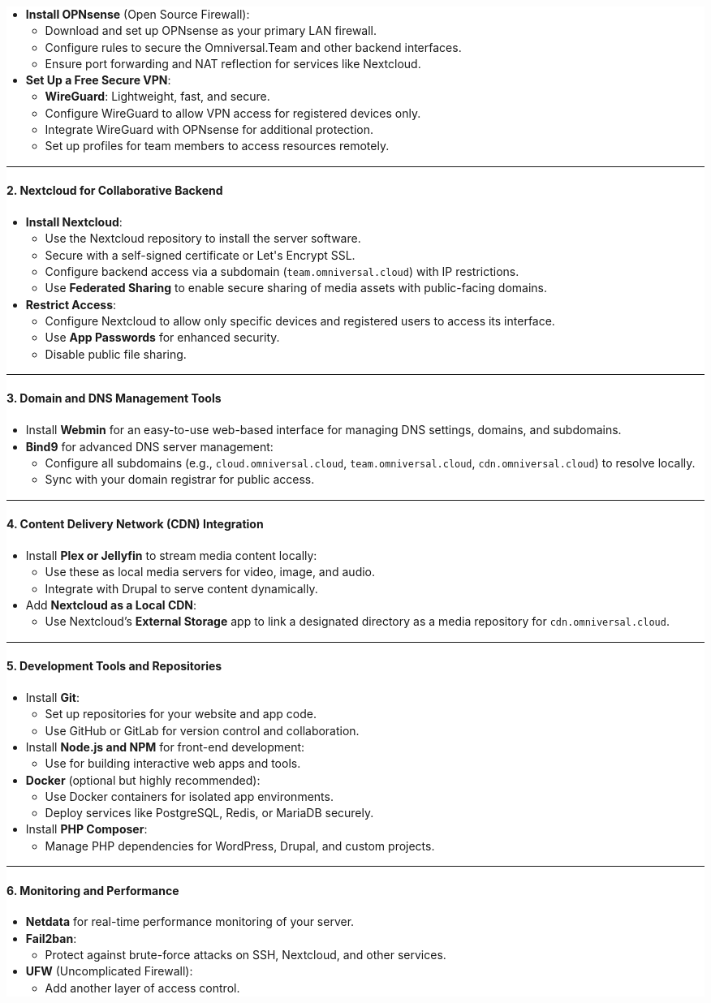- **Install OPNsense** (Open Source Firewall):
  - Download and set up OPNsense as your primary LAN firewall.
  - Configure rules to secure the Omniversal.Team and other backend interfaces.
  - Ensure port forwarding and NAT reflection for services like Nextcloud.
- **Set Up a Free Secure VPN**:
  - **WireGuard**: Lightweight, fast, and secure.
  - Configure WireGuard to allow VPN access for registered devices only.
  - Integrate WireGuard with OPNsense for additional protection.
  - Set up profiles for team members to access resources remotely.

---

#### **2. Nextcloud for Collaborative Backend**
- **Install Nextcloud**:
  - Use the Nextcloud repository to install the server software.
  - Secure with a self-signed certificate or Let's Encrypt SSL.
  - Configure backend access via a subdomain (`team.omniversal.cloud`) with IP restrictions.
  - Use **Federated Sharing** to enable secure sharing of media assets with public-facing domains.
- **Restrict Access**:
  - Configure Nextcloud to allow only specific devices and registered users to access its interface.
  - Use **App Passwords** for enhanced security.
  - Disable public file sharing.

---

#### **3. Domain and DNS Management Tools**
- Install **Webmin** for an easy-to-use web-based interface for managing DNS settings, domains, and subdomains.
- **Bind9** for advanced DNS server management:
  - Configure all subdomains (e.g., `cloud.omniversal.cloud`, `team.omniversal.cloud`, `cdn.omniversal.cloud`) to resolve locally.
  - Sync with your domain registrar for public access.

---

#### **4. Content Delivery Network (CDN) Integration**
- Install **Plex or Jellyfin** to stream media content locally:
  - Use these as local media servers for video, image, and audio.
  - Integrate with Drupal to serve content dynamically.
- Add **Nextcloud as a Local CDN**:
  - Use Nextcloud’s **External Storage** app to link a designated directory as a media repository for `cdn.omniversal.cloud`.

---

#### **5. Development Tools and Repositories**
- Install **Git**:
  - Set up repositories for your website and app code.
  - Use GitHub or GitLab for version control and collaboration.
- Install **Node.js and NPM** for front-end development:
  - Use for building interactive web apps and tools.
- **Docker** (optional but highly recommended):
  - Use Docker containers for isolated app environments.
  - Deploy services like PostgreSQL, Redis, or MariaDB securely.
- Install **PHP Composer**:
  - Manage PHP dependencies for WordPress, Drupal, and custom projects.

---

#### **6. Monitoring and Performance**
- **Netdata** for real-time performance monitoring of your server.
- **Fail2ban**:
  - Protect against brute-force attacks on SSH, Nextcloud, and other services.
- **UFW** (Uncomplicated Firewall):
  - Add another layer of access control.
